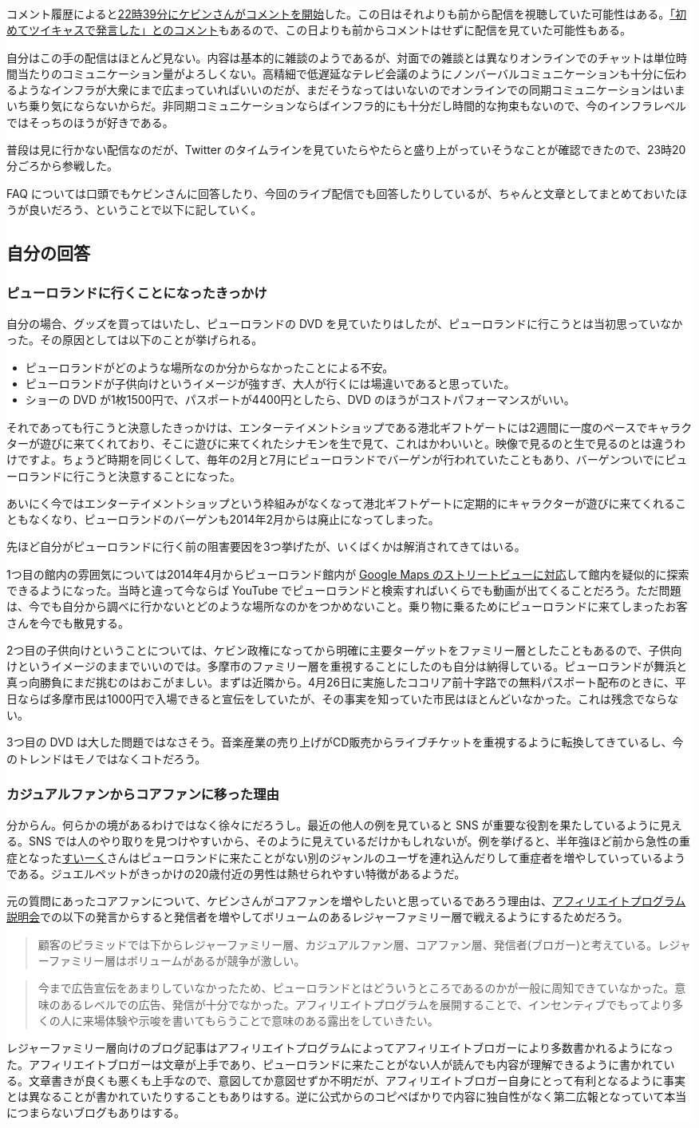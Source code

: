 コメント履歴によると[22時39分にケビンさんがコメントを開始](https://twitter.com/gogokevingogo/status/469110204248756225)した。この日はそれよりも前から配信を視聴していた可能性はある。[「初めてツイキャスで発言した」とのコメント](https://twitter.com/gogokevingogo/status/469112099902222339)もあるので、この日よりも前からコメントはせずに配信を見ていた可能性もある。

自分はこの手の配信はほとんど見ない。内容は基本的に雑談のようであるが、対面での雑談とは異なりオンラインでのチャットは単位時間当たりのコミュニケーション量がよろしくない。高精細で低遅延なテレビ会議のようにノンバーバルコミュニケーションも十分に伝わるようなインフラが大衆にまで広まっていればいいのだが、まだそうなってはいないのでオンラインでの同期コミュニケーションはいまいち乗り気にならないからだ。非同期コミュニケーションならばインフラ的にも十分だし時間的な拘束もないので、今のインフラレベルではそっちのほうが好きである。

普段は見に行かない配信なのだが、Twitter のタイムラインを見ていたらやたらと盛り上がっていそうなことが確認できたので、23時20分ごろから参戦した。

FAQ については口頭でもケビンさんに回答したり、今回のライブ配信でも回答したりしているが、ちゃんと文章としてまとめておいたほうが良いだろう、ということで以下に記していく。

## 自分の回答

### ピューロランドに行くことになったきっかけ

自分の場合、グッズを買ってはいたし、ピューロランドの DVD を見ていたりはしたが、ピューロランドに行こうとは当初思っていなかった。その原因としては以下のことが挙げられる。

* ピューロランドがどのような場所なのか分からなかったことによる不安。
* ピューロランドが子供向けというイメージが強すぎ、大人が行くには場違いであると思っていた。
* ショーの DVD が1枚1500円で、パスポートが4400円としたら、DVD のほうがコストパフォーマンスがいい。

それであっても行こうと決意したきっかけは、エンターテイメントショップである港北ギフトゲートには2週間に一度のペースでキャラクターが遊びに来てくれており、そこに遊びに来てくれたシナモンを生で見て、これはかわいいと。映像で見るのと生で見るのとは違うわけですよ。ちょうど時期を同じくして、毎年の2月と7月にピューロランドでバーゲンが行われていたこともあり、バーゲンついでにピューロランドに行こうと決意することになった。

あいにく今ではエンターテイメントショップという枠組みがなくなって港北ギフトゲートに定期的にキャラクターが遊びに来てくれることもなくなり、ピューロランドのバーゲンも2014年2月からは廃止になってしまった。

先ほど自分がピューロランドに行く前の阻害要因を3つ挙げたが、いくばくかは解消されてきてはいる。

1つ目の館内の雰囲気については2014年4月からピューロランド館内が [Google Maps のストリートビューに対応](http://www.puroland.jp/google_map)して館内を疑似的に探索できるようになった。当時と違って今ならば YouTube でピューロランドと検索すればいくらでも動画が出てくることだろう。ただ問題は、今でも自分から調べに行かないとどのような場所なのかをつかめないこと。乗り物に乗るためにピューロランドに来てしまったお客さんを今でも散見する。

2つ目の子供向けということについては、ケビン政権になってから明確に主要ターゲットをファミリー層としたこともあるので、子供向けというイメージのままでいいのでは。多摩市のファミリー層を重視することにしたのも自分は納得している。ピューロランドが舞浜と真っ向勝負にまだ挑むのはおこがましい。まずは近隣から。4月26日に実施したココリア前十字路での無料パスポート配布のときに、平日ならば多摩市民は1000円で入場できると宣伝をしていたが、その事実を知っていた市民はほとんどいなかった。これは残念でならない。

3つ目の DVD は大した問題ではなさそう。音楽産業の売り上げがCD販売からライブチケットを重視するように転換してきているし、今のトレンドはモノではなくコトだろう。

### カジュアルファンからコアファンに移った理由

分からん。何らかの境があるわけではなく徐々にだろうし。最近の他人の例を見ていると SNS が重要な役割を果たしているように見える。SNS では人のやり取りを見つけやすいから、そのように見えているだけかもしれないが。例を挙げると、半年強ほど前から急性の重症となった[すいーく](http://profile.ameba.jp/sweetque/)さんはピューロランドに来たことがない別のジャンルのユーザを連れ込んだりして重症者を増やしていっているようである。ジュエルペットがきっかけの20歳付近の男性は熱せられやすい特徴があるようだ。

元の質問にあったコアファンについて、ケビンさんがコアファンを増やしたいと思っているであろう理由は、[アフィリエイトプログラム説明会](http://ameblo.jp/ohtaket/entry-11610413308.html)での以下の発言からすると発信者を増やしてボリュームのあるレジャーファミリー層で戦えるようにするためだろう。

> 顧客のピラミッドでは下からレジャーファミリー層、カジュアルファン層、コアファン層、発信者(ブロガー)と考えている。レジャーファミリー層はボリュームがあるが競争が激しい。

> 今まで広告宣伝をあまりしていなかったため、ピューロランドとはどういうところであるのかが一般に周知できていなかった。意味のあるレベルでの広告、発信が十分でなかった。アフィリエイトプログラムを展開することで、インセンティブでもってより多くの人に来場体験や示唆を書いてもらうことで意味のある露出をしていきたい。

レジャーファミリー層向けのブログ記事はアフィリエイトプログラムによってアフィリエイトブロガーにより多数書かれるようになった。アフィリエイトブロガーは文章が上手であり、ピューロランドに来たことがない人が読んでも内容が理解できるように書かれている。文章書きが良くも悪くも上手なので、意図してか意図せずか不明だが、アフィリエイトブロガー自身にとって有利となるように事実とは異なることが書かれていたりすることもありはする。逆に公式からのコピペばかりで内容に独自性がなく第二広報となっていて本当につまらないブログもありはする。
